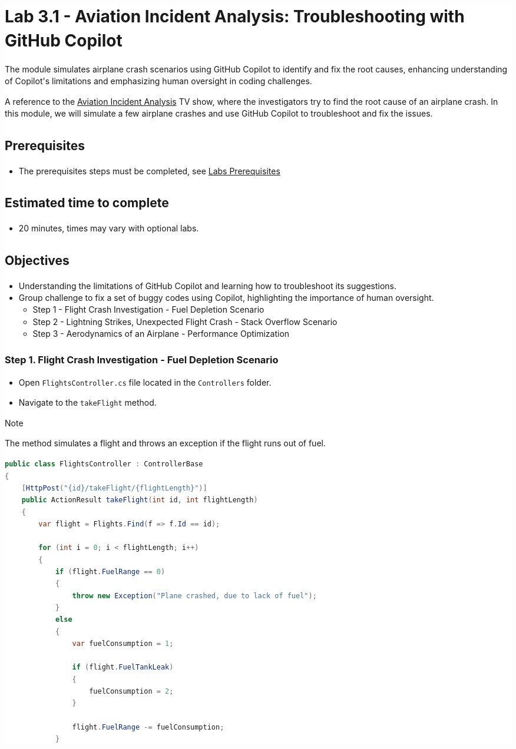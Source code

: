 # Lab 3.1 - Aviation Incident Analysis: Troubleshooting with GitHub Copilot

The module simulates airplane crash scenarios using GitHub Copilot to identify and fix the root causes, enhancing understanding of Copilot's limitations and emphasizing human oversight in coding challenges.

A reference to the [Aviation Incident Analysis](<https://en.wikipedia.org/wiki/Mayday_(Canadian_TV_series)>) TV show, where the investigators try to find the root cause of an airplane crash. In this module, we will simulate a few airplane crashes and use GitHub Copilot to troubleshoot and fix the issues.

## Prerequisites
- The prerequisites steps must be completed, see [Labs Prerequisites](../Lab%201.1%20-%20Pre-Flight%20Checklist/README.md)

## Estimated time to complete

- 20 minutes, times may vary with optional labs.

## Objectives

- Understanding the limitations of GitHub Copilot and learning how to troubleshoot its suggestions.
- Group challenge to fix a set of buggy codes using Copilot, highlighting the importance of human oversight.
    - Step 1 - Flight Crash Investigation - Fuel Depletion Scenario
    - Step 2 - Lightning Strikes, Unexpected Flight Crash - Stack Overflow Scenario
    - Step 3 - Aerodynamics of an Airplane - Performance Optimization

### Step 1. Flight Crash Investigation - Fuel Depletion Scenario

- Open `FlightsController.cs` file located in the `Controllers` folder.

- Navigate to the `takeFlight` method.

> [!NOTE]
> The method simulates a flight and throws an exception if the flight runs out of fuel.

```csharp
public class FlightsController : ControllerBase
{
    [HttpPost("{id}/takeFlight/{flightLength}")]
    public ActionResult takeFlight(int id, int flightLength)
    {
        var flight = Flights.Find(f => f.Id == id);

        for (int i = 0; i < flightLength; i++)
        {
            if (flight.FuelRange == 0)
            {
                throw new Exception("Plane crashed, due to lack of fuel");
            }
            else
            {
                var fuelConsumption = 1;

                if (flight.FuelTankLeak)
                {
                    fuelConsumption = 2;
                }

                flight.FuelRange -= fuelConsumption;
            }
```